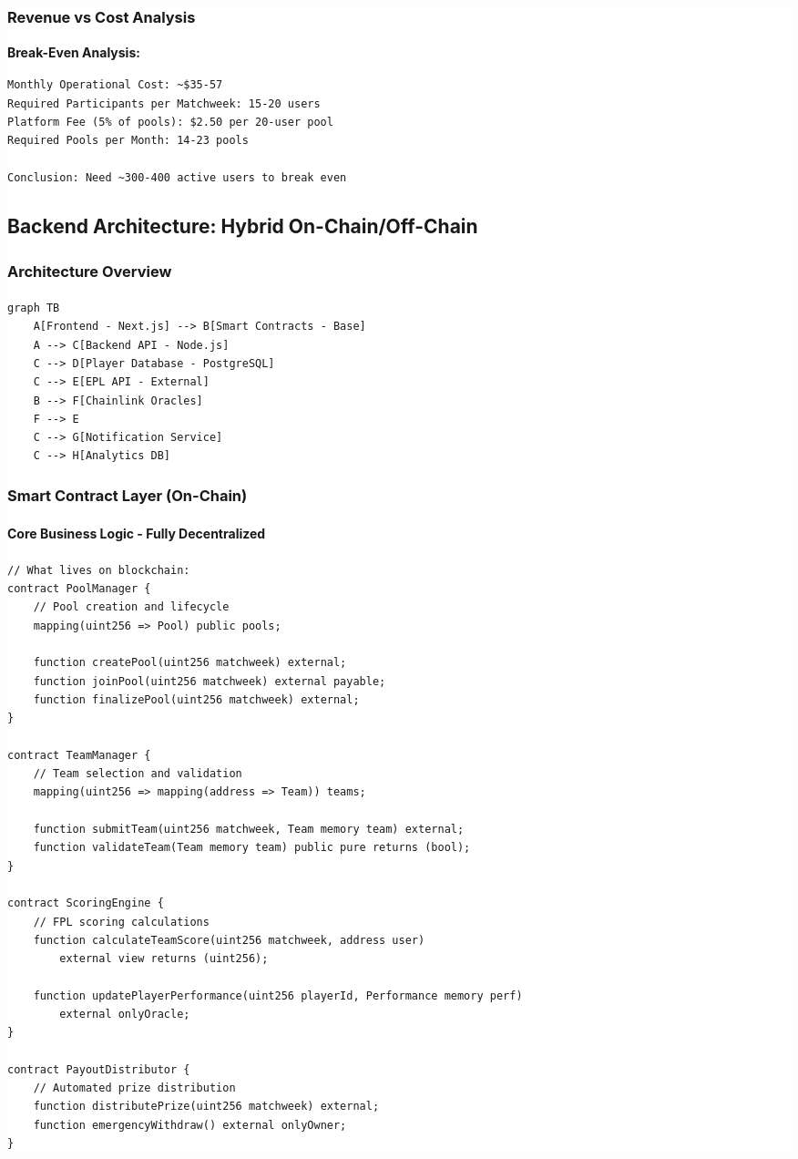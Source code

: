 ### Revenue vs Cost Analysis

**Break-Even Analysis:**
```
Monthly Operational Cost: ~$35-57
Required Participants per Matchweek: 15-20 users
Platform Fee (5% of pools): $2.50 per 20-user pool
Required Pools per Month: 14-23 pools

Conclusion: Need ~300-400 active users to break even
```

## Backend Architecture: Hybrid On-Chain/Off-Chain

### Architecture Overview

```mermaid
graph TB
    A[Frontend - Next.js] --> B[Smart Contracts - Base]
    A --> C[Backend API - Node.js]
    C --> D[Player Database - PostgreSQL]
    C --> E[EPL API - External]
    B --> F[Chainlink Oracles]
    F --> E
    C --> G[Notification Service]
    C --> H[Analytics DB]
```

### Smart Contract Layer (On-Chain)

#### Core Business Logic - **Fully Decentralized**
```solidity
// What lives on blockchain:
contract PoolManager {
    // Pool creation and lifecycle
    mapping(uint256 => Pool) public pools;
    
    function createPool(uint256 matchweek) external;
    function joinPool(uint256 matchweek) external payable;
    function finalizePool(uint256 matchweek) external;
}

contract TeamManager {
    // Team selection and validation
    mapping(uint256 => mapping(address => Team)) teams;
    
    function submitTeam(uint256 matchweek, Team memory team) external;
    function validateTeam(Team memory team) public pure returns (bool);
}

contract ScoringEngine {
    // FPL scoring calculations
    function calculateTeamScore(uint256 matchweek, address user) 
        external view returns (uint256);
    
    function updatePlayerPerformance(uint256 playerId, Performance memory perf) 
        external onlyOracle;
}

contract PayoutDistributor {
    // Automated prize distribution
    function distributePrize(uint256 matchweek) external;
    function emergencyWithdraw() external onlyOwner;
}
```